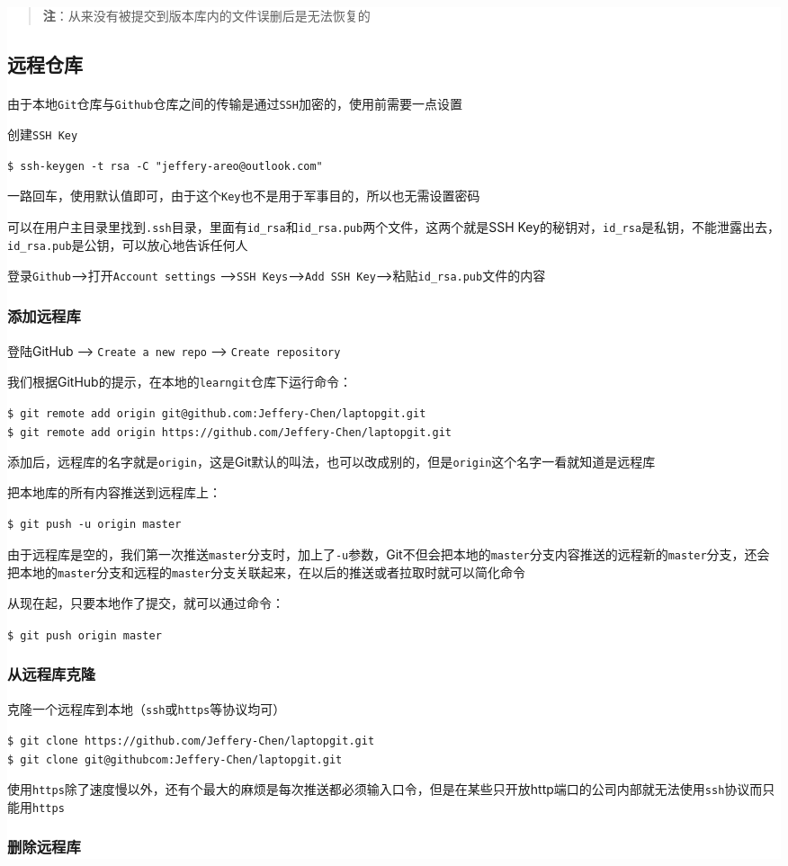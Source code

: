 > **注**：从来没有被提交到版本库内的文件误删后是无法恢复的



## 远程仓库

由于本地`Git`仓库与`Github`仓库之间的传输是通过`SSH`加密的，使用前需要一点设置

创建`SSH Key`

```shell
$ ssh-keygen -t rsa -C "jeffery-areo@outlook.com"
```

 一路回车，使用默认值即可，由于这个`Key`也不是用于军事目的，所以也无需设置密码 

可以在用户主目录里找到`.ssh`目录，里面有`id_rsa`和`id_rsa.pub`两个文件，这两个就是SSH Key的秘钥对，`id_rsa`是私钥，不能泄露出去，`id_rsa.pub`是公钥，可以放心地告诉任何人 

登录`Github`–>打开`Account settings` –>` SSH Keys `–>` Add SSH Key `–>粘贴`id_rsa.pub`文件的内容 

### 添加远程库

 登陆GitHub –> ` Create a new repo ` –> ` Create repository ` 

 我们根据GitHub的提示，在本地的`learngit`仓库下运行命令： 

```shell
$ git remote add origin git@github.com:Jeffery-Chen/laptopgit.git
$ git remote add origin https://github.com/Jeffery-Chen/laptopgit.git
```

 添加后，远程库的名字就是`origin`，这是Git默认的叫法，也可以改成别的，但是`origin`这个名字一看就知道是远程库 

 把本地库的所有内容推送到远程库上： 

```shell
$ git push -u origin master
```

 由于远程库是空的，我们第一次推送`master`分支时，加上了`-u`参数，Git不但会把本地的`master`分支内容推送的远程新的`master`分支，还会把本地的`master`分支和远程的`master`分支关联起来，在以后的推送或者拉取时就可以简化命令 

从现在起，只要本地作了提交，就可以通过命令：

```shell
$ git push origin master
```

### 从远程库克隆

克隆一个远程库到本地（`ssh`或`https`等协议均可）

```shell
$ git clone https://github.com/Jeffery-Chen/laptopgit.git
$ git clone git@githubcom:Jeffery-Chen/laptopgit.git
```

使用`https`除了速度慢以外，还有个最大的麻烦是每次推送都必须输入口令，但是在某些只开放http端口的公司内部就无法使用`ssh`协议而只能用`https`

### 删除远程库
